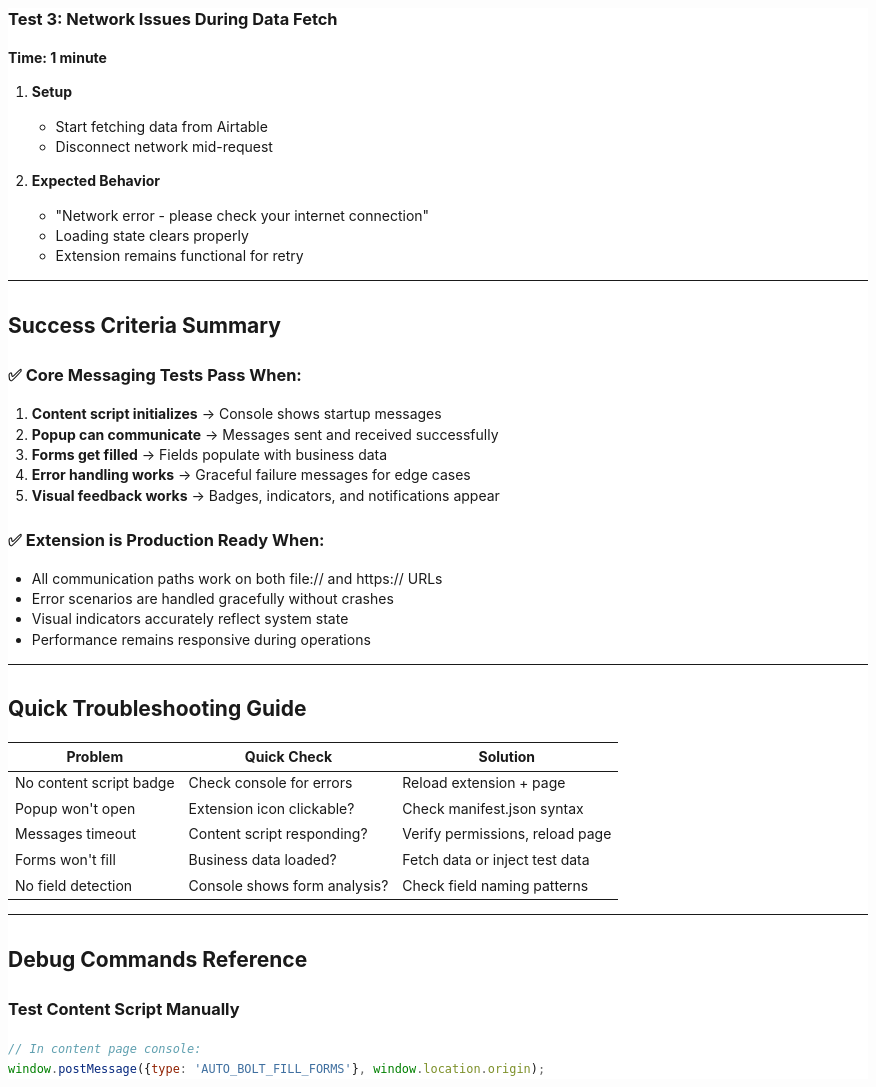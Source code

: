 ### Test 3: Network Issues During Data Fetch
**Time: 1 minute**

1. **Setup**
   - Start fetching data from Airtable
   - Disconnect network mid-request

2. **Expected Behavior**
   - "Network error - please check your internet connection"
   - Loading state clears properly
   - Extension remains functional for retry

---

## Success Criteria Summary

### ✅ Core Messaging Tests Pass When:
1. **Content script initializes** → Console shows startup messages
2. **Popup can communicate** → Messages sent and received successfully  
3. **Forms get filled** → Fields populate with business data
4. **Error handling works** → Graceful failure messages for edge cases
5. **Visual feedback works** → Badges, indicators, and notifications appear

### ✅ Extension is Production Ready When:
- All communication paths work on both file:// and https:// URLs
- Error scenarios are handled gracefully without crashes
- Visual indicators accurately reflect system state
- Performance remains responsive during operations

---

## Quick Troubleshooting Guide

| Problem | Quick Check | Solution |
|---------|-------------|----------|
| No content script badge | Check console for errors | Reload extension + page |
| Popup won't open | Extension icon clickable? | Check manifest.json syntax |
| Messages timeout | Content script responding? | Verify permissions, reload page |
| Forms won't fill | Business data loaded? | Fetch data or inject test data |
| No field detection | Console shows form analysis? | Check field naming patterns |

---

## Debug Commands Reference

### Test Content Script Manually
```javascript
// In content page console:
window.postMessage({type: 'AUTO_BOLT_FILL_FORMS'}, window.location.origin);
```
